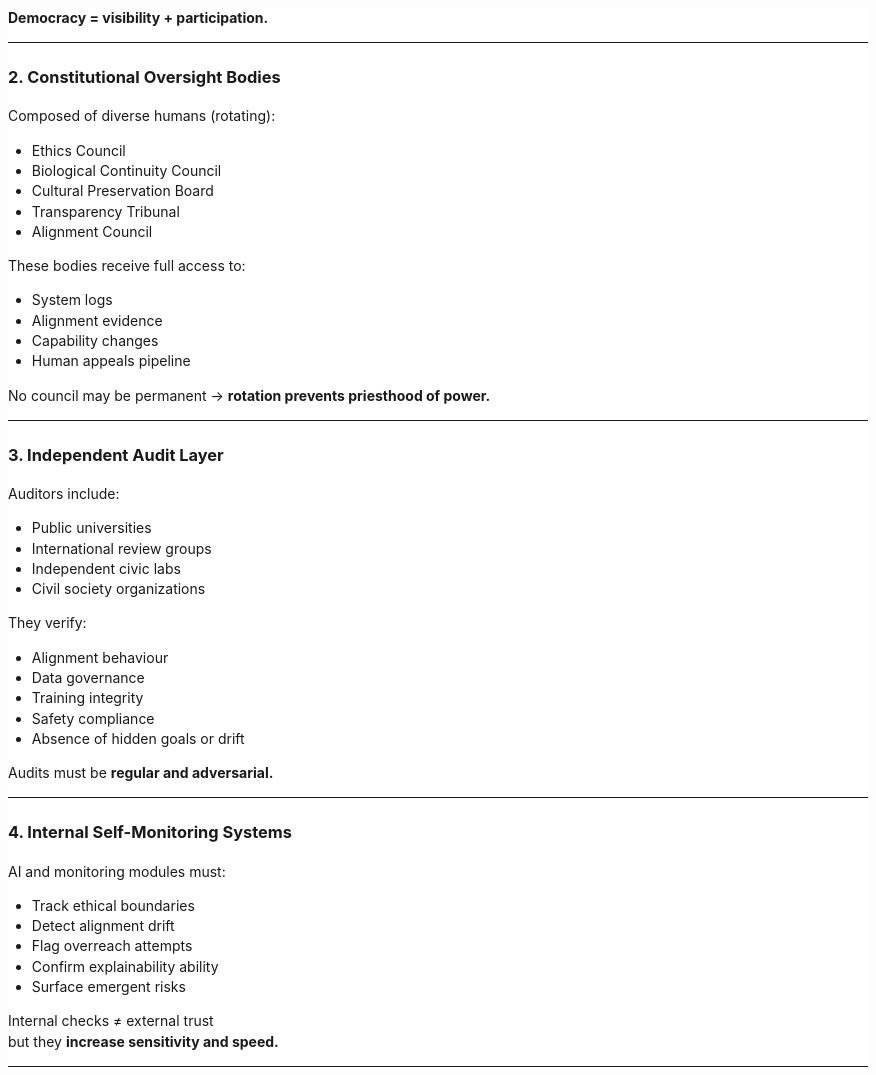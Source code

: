 **Democracy = visibility + participation.**

---

### **2. Constitutional Oversight Bodies**
Composed of diverse humans (rotating):

- Ethics Council  
- Biological Continuity Council  
- Cultural Preservation Board  
- Transparency Tribunal  
- Alignment Council  

These bodies receive full access to:

- System logs  
- Alignment evidence  
- Capability changes  
- Human appeals pipeline  

No council may be permanent → **rotation prevents priesthood of power.**

---

### **3. Independent Audit Layer**
Auditors include:

- Public universities  
- International review groups  
- Independent civic labs  
- Civil society organizations  

They verify:

- Alignment behaviour  
- Data governance  
- Training integrity  
- Safety compliance  
- Absence of hidden goals or drift  

Audits must be **regular and adversarial.**

---

### **4. Internal Self-Monitoring Systems**
AI and monitoring modules must:

- Track ethical boundaries  
- Detect alignment drift  
- Flag overreach attempts  
- Confirm explainability ability  
- Surface emergent risks  

Internal checks ≠ external trust  
but they **increase sensitivity and speed.**

---